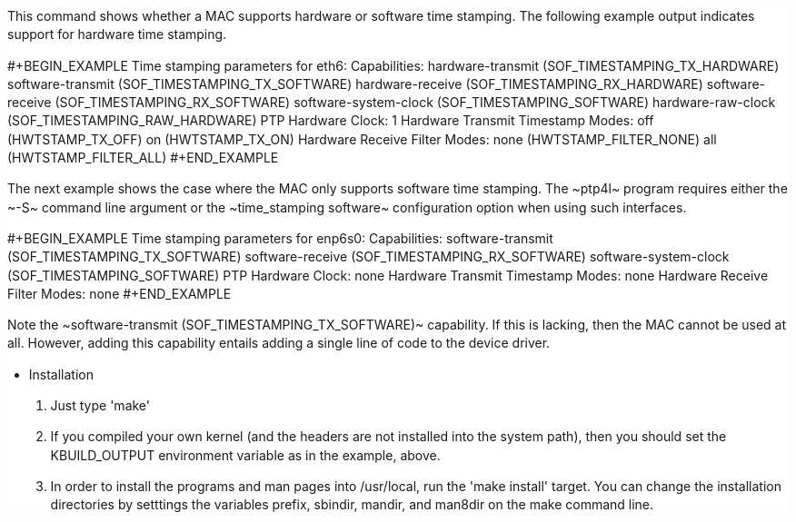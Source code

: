   This command shows whether a MAC supports hardware or software time
  stamping.  The following example output indicates support for
  hardware time stamping.

#+BEGIN_EXAMPLE
Time stamping parameters for eth6:
Capabilities:
        hardware-transmit     (SOF_TIMESTAMPING_TX_HARDWARE)
        software-transmit     (SOF_TIMESTAMPING_TX_SOFTWARE)
        hardware-receive      (SOF_TIMESTAMPING_RX_HARDWARE)
        software-receive      (SOF_TIMESTAMPING_RX_SOFTWARE)
        software-system-clock (SOF_TIMESTAMPING_SOFTWARE)
        hardware-raw-clock    (SOF_TIMESTAMPING_RAW_HARDWARE)
PTP Hardware Clock: 1
Hardware Transmit Timestamp Modes:
        off                   (HWTSTAMP_TX_OFF)
        on                    (HWTSTAMP_TX_ON)
Hardware Receive Filter Modes:
        none                  (HWTSTAMP_FILTER_NONE)
        all                   (HWTSTAMP_FILTER_ALL)
#+END_EXAMPLE

  The next example shows the case where the MAC only supports software
  time stamping.  The ~ptp4l~ program requires either the ~-S~ command
  line argument or the ~time_stamping software~ configuration option
  when using such interfaces.

#+BEGIN_EXAMPLE
Time stamping parameters for enp6s0:
Capabilities:
        software-transmit     (SOF_TIMESTAMPING_TX_SOFTWARE)
        software-receive      (SOF_TIMESTAMPING_RX_SOFTWARE)
        software-system-clock (SOF_TIMESTAMPING_SOFTWARE)
PTP Hardware Clock: none
Hardware Transmit Timestamp Modes: none
Hardware Receive Filter Modes: none
#+END_EXAMPLE

  Note the ~software-transmit (SOF_TIMESTAMPING_TX_SOFTWARE)~
  capability.  If this is lacking, then the MAC cannot be used at
  all.  However, adding this capability entails adding a single line
  of code to the device driver.

* Installation

   1. Just type 'make'

   2. If you compiled your own kernel (and the headers are not
      installed into the system path), then you should set the
      KBUILD_OUTPUT environment variable as in the example, above.

   3. In order to install the programs and man pages into /usr/local,
      run the 'make install' target. You can change the installation
      directories by setttings the variables prefix, sbindir, mandir,
      and man8dir on the make command line.

